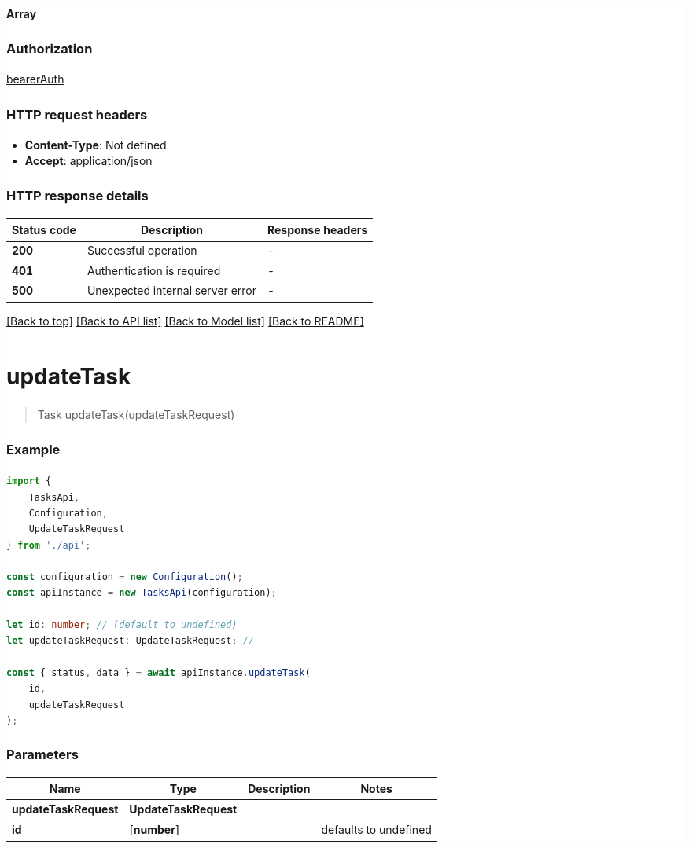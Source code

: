 **Array<Task>**

### Authorization

[bearerAuth](../README.md#bearerAuth)

### HTTP request headers

 - **Content-Type**: Not defined
 - **Accept**: application/json


### HTTP response details
| Status code | Description | Response headers |
|-------------|-------------|------------------|
|**200** | Successful operation |  -  |
|**401** | Authentication is required |  -  |
|**500** | Unexpected internal server error |  -  |

[[Back to top]](#) [[Back to API list]](../README.md#documentation-for-api-endpoints) [[Back to Model list]](../README.md#documentation-for-models) [[Back to README]](../README.md)

# **updateTask**
> Task updateTask(updateTaskRequest)


### Example

```typescript
import {
    TasksApi,
    Configuration,
    UpdateTaskRequest
} from './api';

const configuration = new Configuration();
const apiInstance = new TasksApi(configuration);

let id: number; // (default to undefined)
let updateTaskRequest: UpdateTaskRequest; //

const { status, data } = await apiInstance.updateTask(
    id,
    updateTaskRequest
);
```

### Parameters

|Name | Type | Description  | Notes|
|------------- | ------------- | ------------- | -------------|
| **updateTaskRequest** | **UpdateTaskRequest**|  | |
| **id** | [**number**] |  | defaults to undefined|

